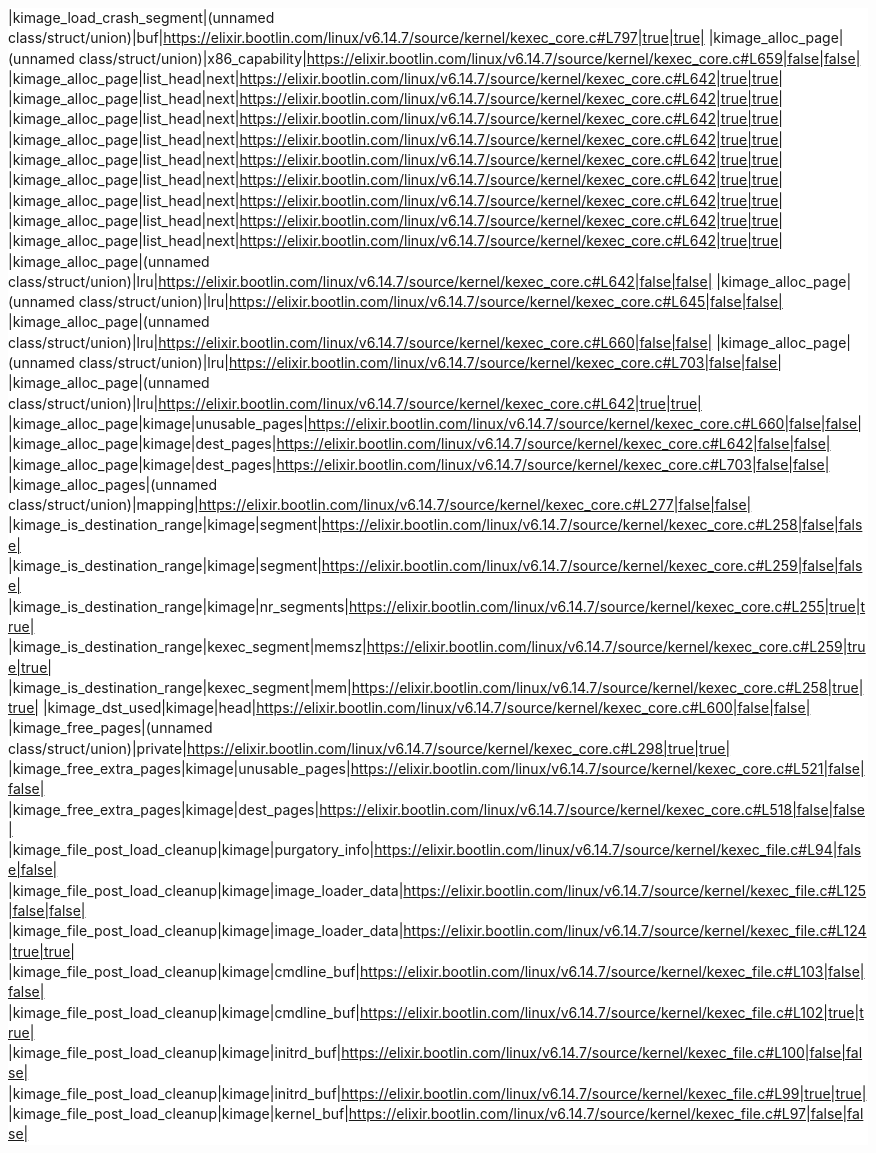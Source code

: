 |kimage_load_crash_segment|(unnamed class/struct/union)|buf|https://elixir.bootlin.com/linux/v6.14.7/source/kernel/kexec_core.c#L797|true|true|
|kimage_alloc_page|(unnamed class/struct/union)|x86_capability|https://elixir.bootlin.com/linux/v6.14.7/source/kernel/kexec_core.c#L659|false|false|
|kimage_alloc_page|list_head|next|https://elixir.bootlin.com/linux/v6.14.7/source/kernel/kexec_core.c#L642|true|true|
|kimage_alloc_page|list_head|next|https://elixir.bootlin.com/linux/v6.14.7/source/kernel/kexec_core.c#L642|true|true|
|kimage_alloc_page|list_head|next|https://elixir.bootlin.com/linux/v6.14.7/source/kernel/kexec_core.c#L642|true|true|
|kimage_alloc_page|list_head|next|https://elixir.bootlin.com/linux/v6.14.7/source/kernel/kexec_core.c#L642|true|true|
|kimage_alloc_page|list_head|next|https://elixir.bootlin.com/linux/v6.14.7/source/kernel/kexec_core.c#L642|true|true|
|kimage_alloc_page|list_head|next|https://elixir.bootlin.com/linux/v6.14.7/source/kernel/kexec_core.c#L642|true|true|
|kimage_alloc_page|list_head|next|https://elixir.bootlin.com/linux/v6.14.7/source/kernel/kexec_core.c#L642|true|true|
|kimage_alloc_page|list_head|next|https://elixir.bootlin.com/linux/v6.14.7/source/kernel/kexec_core.c#L642|true|true|
|kimage_alloc_page|list_head|next|https://elixir.bootlin.com/linux/v6.14.7/source/kernel/kexec_core.c#L642|true|true|
|kimage_alloc_page|(unnamed class/struct/union)|lru|https://elixir.bootlin.com/linux/v6.14.7/source/kernel/kexec_core.c#L642|false|false|
|kimage_alloc_page|(unnamed class/struct/union)|lru|https://elixir.bootlin.com/linux/v6.14.7/source/kernel/kexec_core.c#L645|false|false|
|kimage_alloc_page|(unnamed class/struct/union)|lru|https://elixir.bootlin.com/linux/v6.14.7/source/kernel/kexec_core.c#L660|false|false|
|kimage_alloc_page|(unnamed class/struct/union)|lru|https://elixir.bootlin.com/linux/v6.14.7/source/kernel/kexec_core.c#L703|false|false|
|kimage_alloc_page|(unnamed class/struct/union)|lru|https://elixir.bootlin.com/linux/v6.14.7/source/kernel/kexec_core.c#L642|true|true|
|kimage_alloc_page|kimage|unusable_pages|https://elixir.bootlin.com/linux/v6.14.7/source/kernel/kexec_core.c#L660|false|false|
|kimage_alloc_page|kimage|dest_pages|https://elixir.bootlin.com/linux/v6.14.7/source/kernel/kexec_core.c#L642|false|false|
|kimage_alloc_page|kimage|dest_pages|https://elixir.bootlin.com/linux/v6.14.7/source/kernel/kexec_core.c#L703|false|false|
|kimage_alloc_pages|(unnamed class/struct/union)|mapping|https://elixir.bootlin.com/linux/v6.14.7/source/kernel/kexec_core.c#L277|false|false|
|kimage_is_destination_range|kimage|segment|https://elixir.bootlin.com/linux/v6.14.7/source/kernel/kexec_core.c#L258|false|false|
|kimage_is_destination_range|kimage|segment|https://elixir.bootlin.com/linux/v6.14.7/source/kernel/kexec_core.c#L259|false|false|
|kimage_is_destination_range|kimage|nr_segments|https://elixir.bootlin.com/linux/v6.14.7/source/kernel/kexec_core.c#L255|true|true|
|kimage_is_destination_range|kexec_segment|memsz|https://elixir.bootlin.com/linux/v6.14.7/source/kernel/kexec_core.c#L259|true|true|
|kimage_is_destination_range|kexec_segment|mem|https://elixir.bootlin.com/linux/v6.14.7/source/kernel/kexec_core.c#L258|true|true|
|kimage_dst_used|kimage|head|https://elixir.bootlin.com/linux/v6.14.7/source/kernel/kexec_core.c#L600|false|false|
|kimage_free_pages|(unnamed class/struct/union)|private|https://elixir.bootlin.com/linux/v6.14.7/source/kernel/kexec_core.c#L298|true|true|
|kimage_free_extra_pages|kimage|unusable_pages|https://elixir.bootlin.com/linux/v6.14.7/source/kernel/kexec_core.c#L521|false|false|
|kimage_free_extra_pages|kimage|dest_pages|https://elixir.bootlin.com/linux/v6.14.7/source/kernel/kexec_core.c#L518|false|false|
|kimage_file_post_load_cleanup|kimage|purgatory_info|https://elixir.bootlin.com/linux/v6.14.7/source/kernel/kexec_file.c#L94|false|false|
|kimage_file_post_load_cleanup|kimage|image_loader_data|https://elixir.bootlin.com/linux/v6.14.7/source/kernel/kexec_file.c#L125|false|false|
|kimage_file_post_load_cleanup|kimage|image_loader_data|https://elixir.bootlin.com/linux/v6.14.7/source/kernel/kexec_file.c#L124|true|true|
|kimage_file_post_load_cleanup|kimage|cmdline_buf|https://elixir.bootlin.com/linux/v6.14.7/source/kernel/kexec_file.c#L103|false|false|
|kimage_file_post_load_cleanup|kimage|cmdline_buf|https://elixir.bootlin.com/linux/v6.14.7/source/kernel/kexec_file.c#L102|true|true|
|kimage_file_post_load_cleanup|kimage|initrd_buf|https://elixir.bootlin.com/linux/v6.14.7/source/kernel/kexec_file.c#L100|false|false|
|kimage_file_post_load_cleanup|kimage|initrd_buf|https://elixir.bootlin.com/linux/v6.14.7/source/kernel/kexec_file.c#L99|true|true|
|kimage_file_post_load_cleanup|kimage|kernel_buf|https://elixir.bootlin.com/linux/v6.14.7/source/kernel/kexec_file.c#L97|false|false|